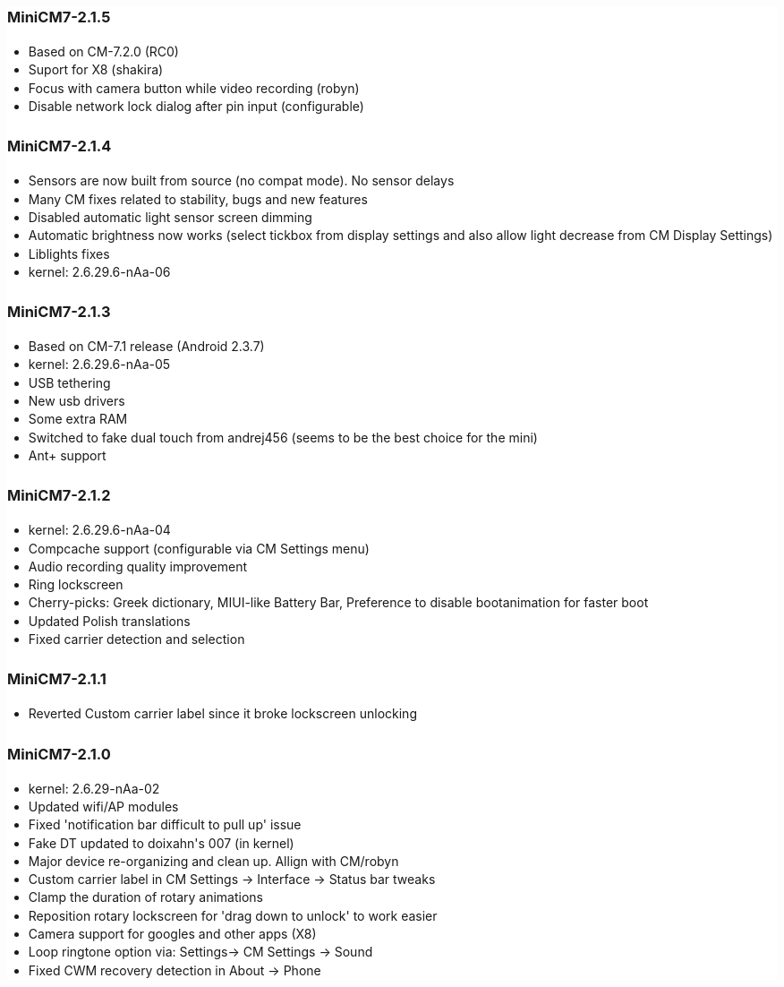 ### MiniCM7-2.1.5
* Based on CM-7.2.0 (RC0)
* Suport for X8 (shakira)
* Focus with camera button while video recording (robyn)
* Disable network lock dialog after pin input (configurable)

### MiniCM7-2.1.4
* Sensors are now built from source (no compat mode). No sensor delays
* Many CM fixes related to stability, bugs and new features
* Disabled automatic light sensor screen dimming
* Automatic brightness now works (select tickbox from display settings and also allow light decrease from CM Display Settings)
* Liblights fixes
* kernel: 2.6.29.6-nAa-06

### MiniCM7-2.1.3
* Based on CM-7.1 release (Android 2.3.7)
* kernel: 2.6.29.6-nAa-05
* USB tethering
* New usb drivers
* Some extra RAM
* Switched to fake dual touch from andrej456 (seems to be the best choice for the mini)
* Ant+ support

### MiniCM7-2.1.2
* kernel: 2.6.29.6-nAa-04
* Compcache support (configurable via CM Settings menu)
* Audio recording quality improvement
* Ring lockscreen
* Cherry-picks: Greek dictionary, MIUI-like Battery Bar, Preference to disable bootanimation for faster boot
* Updated Polish translations
* Fixed carrier detection and selection

### MiniCM7-2.1.1
* Reverted Custom carrier label since it broke lockscreen unlocking

### MiniCM7-2.1.0
* kernel: 2.6.29-nAa-02
* Updated wifi/AP modules
* Fixed 'notification bar difficult to pull up' issue
* Fake DT updated to doixahn's 007 (in kernel)
* Major device re-organizing and clean up. Allign with CM/robyn
* Custom carrier label in CM Settings -> Interface -> Status bar tweaks
* Clamp the duration of rotary animations
* Reposition rotary lockscreen for 'drag down to unlock' to work easier
* Camera support for googles and other apps (X8)
* Loop ringtone option via: Settings-> CM Settings -> Sound
* Fixed CWM recovery detection in About -> Phone

